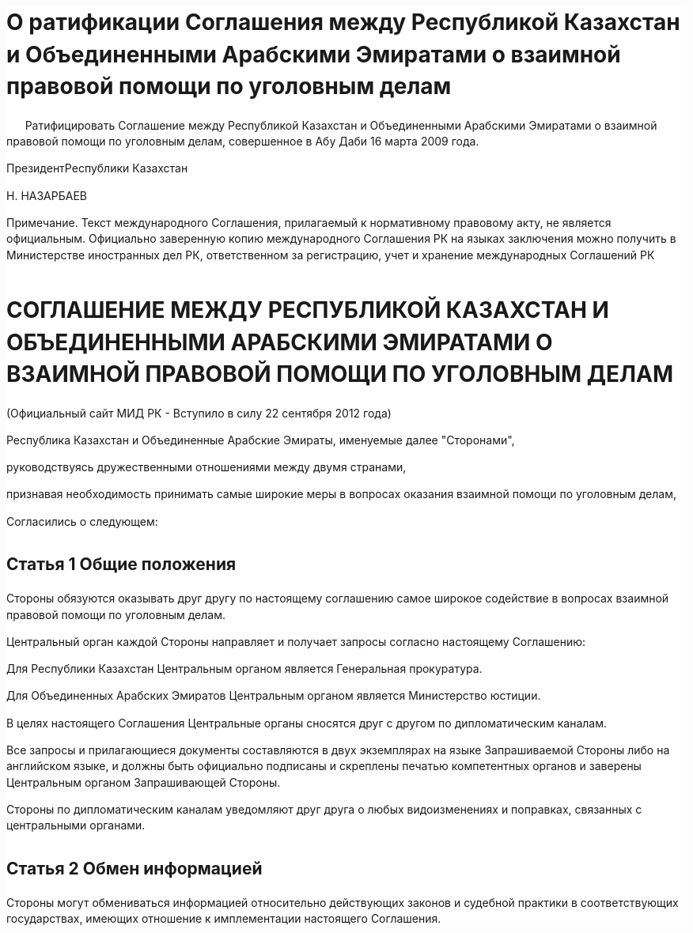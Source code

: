 # О ратификации Соглашения между Республикой Казахстан и Объединенными Арабскими Эмиратами о взаимной правовой помощи по уголовным делам

      Ратифицировать Соглашение между Республикой Казахстан и Объединенными Арабскими Эмиратами о взаимной правовой помощи по уголовным делам, совершенное в Абу Даби 16 марта 2009 года.

Пре­зи­дентРес­пуб­ли­ки Ка­зах­стан

Н. НА­ЗАР­БА­ЕВ

Примечание. Текст международного Соглашения, прилагаемый к нормативному правовому акту, не является официальным. Официально заверенную копию международного Соглашения РК на языках заключения можно получить в Министерстве иностранных дел РК, ответственном за регистрацию, учет и хранение международных Соглашений РК

# СОГЛАШЕНИЕ МЕЖДУ РЕСПУБЛИКОЙ КАЗАХСТАН И ОБЪЕДИНЕННЫМИ АРАБСКИМИ ЭМИРАТАМИ О ВЗАИМНОЙ ПРАВОВОЙ ПОМОЩИ ПО УГОЛОВНЫМ ДЕЛАМ

(Официальный сайт МИД РК - Вступило в силу 22 сентября 2012 года)

Республика Казахстан и Объединенные Арабские Эмираты, именуемые далее "Сторонами",

руководствуясь дружественными отношениями между двумя странами,

признавая необходимость принимать самые широкие меры в вопросах оказания взаимной помощи по уголовным делам,

Согласились о следующем:

## Статья 1 Общие положения

Стороны обязуются оказывать друг другу по настоящему соглашению самое широкое содействие в вопросах взаимной правовой помощи по уголовным делам.

Центральный орган каждой Стороны направляет и получает запросы согласно настоящему Соглашению:

Для Республики Казахстан Центральным органом является Генеральная прокуратура.

Для Объединенных Арабских Эмиратов Центральным органом является Министерство юстиции.

В целях настоящего Соглашения Центральные органы сносятся друг с другом по дипломатическим каналам.

Все запросы и прилагающиеся документы составляются в двух экземплярах на языке Запрашиваемой Стороны либо на английском языке, и должны быть официально подписаны и скреплены печатью компетентных органов и заверены Центральным органом Запрашивающей Стороны.

Стороны по дипломатическим каналам уведомляют друг друга о любых видоизменениях и поправках, связанных с центральными органами.

## Статья 2 Обмен информацией

Стороны могут обмениваться информацией относительно действующих законов и судебной практики в соответствующих государствах, имеющих отношение к имплементации настоящего Соглашения.
